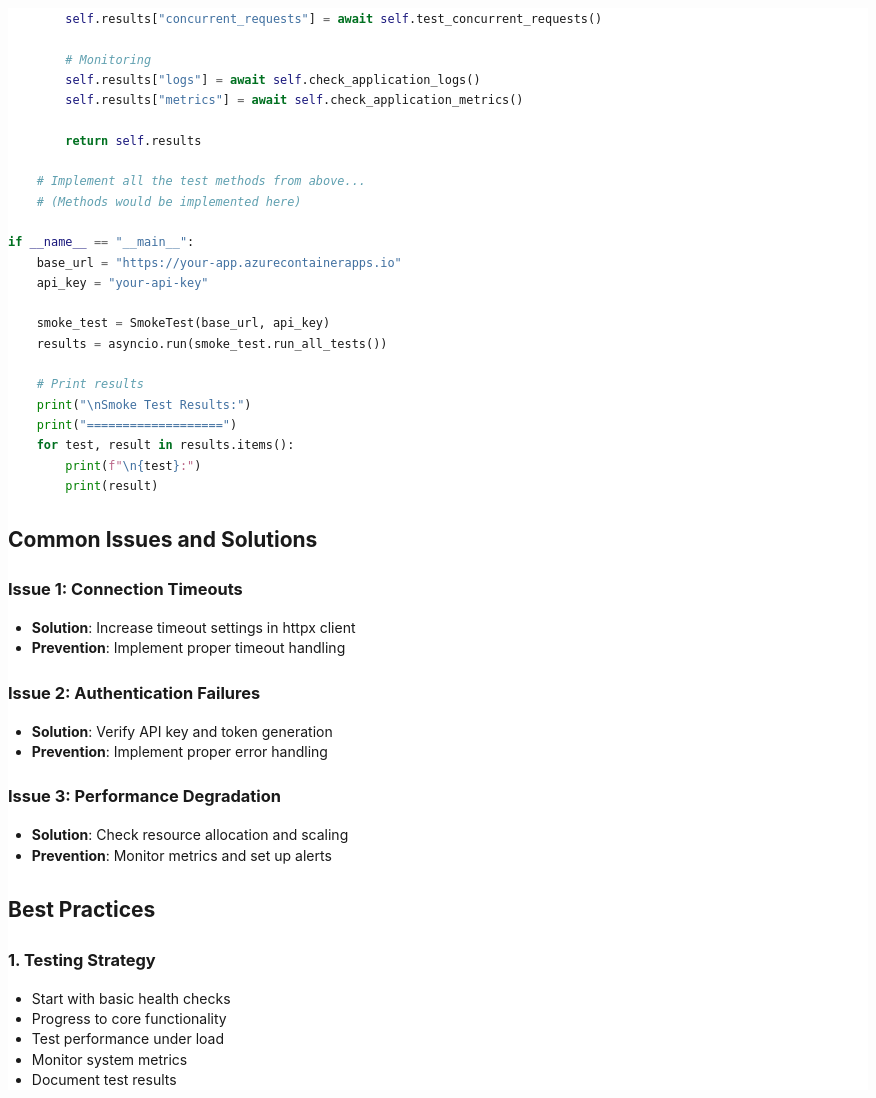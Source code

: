 ```python
        self.results["concurrent_requests"] = await self.test_concurrent_requests()
        
        # Monitoring
        self.results["logs"] = await self.check_application_logs()
        self.results["metrics"] = await self.check_application_metrics()
        
        return self.results

    # Implement all the test methods from above...
    # (Methods would be implemented here)

if __name__ == "__main__":
    base_url = "https://your-app.azurecontainerapps.io"
    api_key = "your-api-key"
    
    smoke_test = SmokeTest(base_url, api_key)
    results = asyncio.run(smoke_test.run_all_tests())
    
    # Print results
    print("\nSmoke Test Results:")
    print("===================")
    for test, result in results.items():
        print(f"\n{test}:")
        print(result)
```

## Common Issues and Solutions

### Issue 1: Connection Timeouts
- **Solution**: Increase timeout settings in httpx client
- **Prevention**: Implement proper timeout handling

### Issue 2: Authentication Failures
- **Solution**: Verify API key and token generation
- **Prevention**: Implement proper error handling

### Issue 3: Performance Degradation
- **Solution**: Check resource allocation and scaling
- **Prevention**: Monitor metrics and set up alerts

## Best Practices

### 1. Testing Strategy
- Start with basic health checks
- Progress to core functionality
- Test performance under load
- Monitor system metrics
- Document test results

